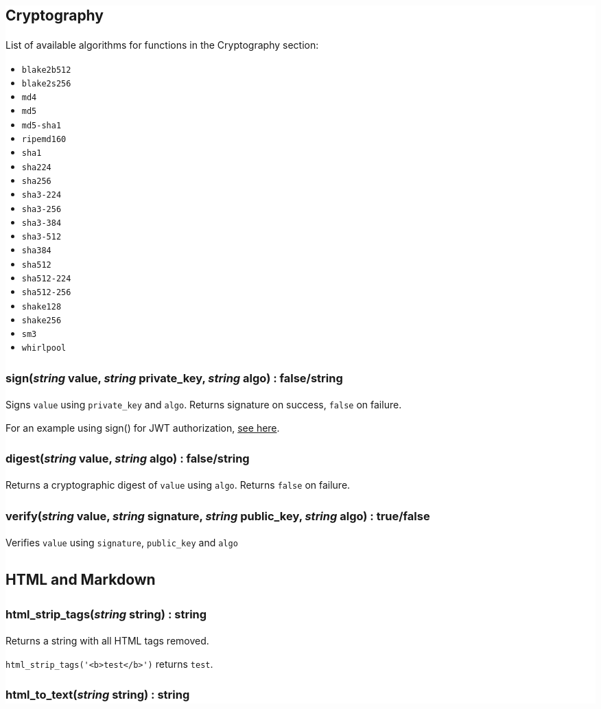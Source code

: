 ## Cryptography

List of available algorithms for functions in the Cryptography section:

* `blake2b512`
* `blake2s256`
* `md4`
* `md5`
* `md5-sha1`
* `ripemd160`
* `sha1`
* `sha224`
* `sha256`
* `sha3-224`
* `sha3-256`
* `sha3-384`
* `sha3-512`
* `sha384`
* `sha512`
* `sha512-224`
* `sha512-256`
* `shake128`
* `shake256`
* `sm3`
* `whirlpool`

### sign(***string*** value, ***string*** private_key, ***string*** algo) : false/string

Signs `value` using `private_key` and `algo`. Returns signature on success, `false` on failure.

For an example using sign() for JWT authorization, [see here](/examples.html#jwt).


### digest(***string*** value, ***string*** algo) : false/string

Returns a cryptographic digest of `value` using `algo`. Returns `false` on failure.

### verify(***string*** value, ***string*** signature, ***string*** public_key, ***string*** algo) : true/false

Verifies `value` using `signature`, `public_key` and `algo`

## HTML and Markdown

### html_strip_tags(***string*** string) : string

Returns a string with all HTML tags removed.

`html_strip_tags('<b>test</b>')` returns `test`.

### html_to_text(***string*** string) : string
